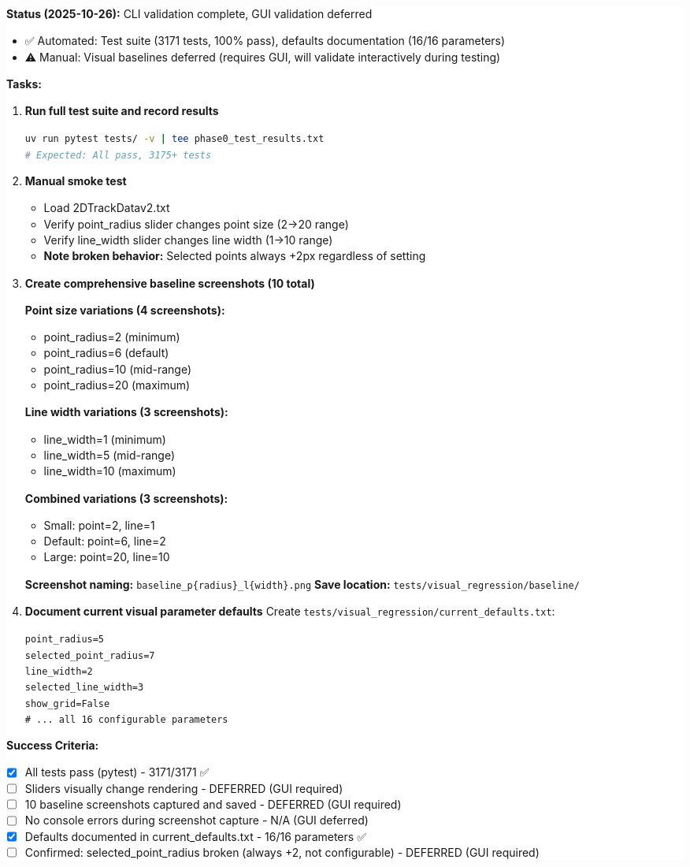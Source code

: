 **Status (2025-10-26):** CLI validation complete, GUI validation deferred
- ✅ Automated: Test suite (3171 tests, 100% pass), defaults documentation (16/16 parameters)
- ⚠️ Manual: Visual baselines deferred (requires GUI, will validate interactively during testing)

**Tasks:**

1. **Run full test suite and record results**
   ```bash
   uv run pytest tests/ -v | tee phase0_test_results.txt
   # Expected: All pass, 3175+ tests
   ```

2. **Manual smoke test**
   - Load 2DTrackDatav2.txt
   - Verify point_radius slider changes point size (2→20 range)
   - Verify line_width slider changes line width (1→10 range)
   - **Note broken behavior:** Selected points always +2px regardless of setting

3. **Create comprehensive baseline screenshots (10 total)**

   **Point size variations (4 screenshots):**
   - point_radius=2 (minimum)
   - point_radius=6 (default)
   - point_radius=10 (mid-range)
   - point_radius=20 (maximum)

   **Line width variations (3 screenshots):**
   - line_width=1 (minimum)
   - line_width=5 (mid-range)
   - line_width=10 (maximum)

   **Combined variations (3 screenshots):**
   - Small: point=2, line=1
   - Default: point=6, line=2
   - Large: point=20, line=10

   **Screenshot naming:** `baseline_p{radius}_l{width}.png`
   **Save location:** `tests/visual_regression/baseline/`

4. **Document current visual parameter defaults**
   Create `tests/visual_regression/current_defaults.txt`:
   ```
   point_radius=5
   selected_point_radius=7
   line_width=2
   selected_line_width=3
   show_grid=False
   # ... all 16 configurable parameters
   ```

**Success Criteria:**
- [x] All tests pass (pytest) - 3171/3171 ✅
- [ ] Sliders visually change rendering - DEFERRED (GUI required)
- [ ] 10 baseline screenshots captured and saved - DEFERRED (GUI required)
- [ ] No console errors during screenshot capture - N/A (GUI deferred)
- [x] Defaults documented in current_defaults.txt - 16/16 parameters ✅
- [ ] Confirmed: selected_point_radius broken (always +2, not configurable) - DEFERRED (GUI required)
